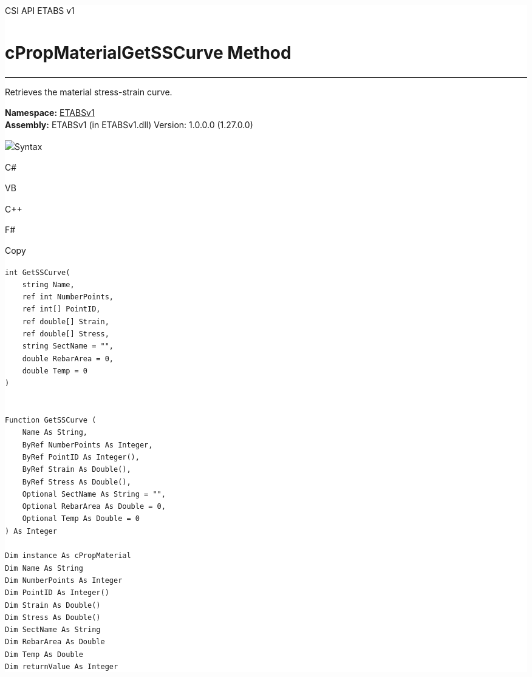 ﻿

CSI API ETABS v1

# cPropMaterialGetSSCurve Method  
  
---  
  
Retrieves the material stress-strain curve.

**Namespace:** [ETABSv1](2780f1b8-2033-5289-2298-1cdb2a7508d9.htm)  
**Assembly:** ETABSv1 (in ETABSv1.dll) Version: 1.0.0.0 (1.27.0.0)

![](../icons/SectionExpanded.png)Syntax

C#

VB

C++

F#

Copy

    
    
    int GetSSCurve(
    	string Name,
    	ref int NumberPoints,
    	ref int[] PointID,
    	ref double[] Strain,
    	ref double[] Stress,
    	string SectName = "",
    	double RebarArea = 0,
    	double Temp = 0
    )
    
    
    Function GetSSCurve ( 
    	Name As String,
    	ByRef NumberPoints As Integer,
    	ByRef PointID As Integer(),
    	ByRef Strain As Double(),
    	ByRef Stress As Double(),
    	Optional SectName As String = "",
    	Optional RebarArea As Double = 0,
    	Optional Temp As Double = 0
    ) As Integer
    
    Dim instance As cPropMaterial
    Dim Name As String
    Dim NumberPoints As Integer
    Dim PointID As Integer()
    Dim Strain As Double()
    Dim Stress As Double()
    Dim SectName As String
    Dim RebarArea As Double
    Dim Temp As Double
    Dim returnValue As Integer
    